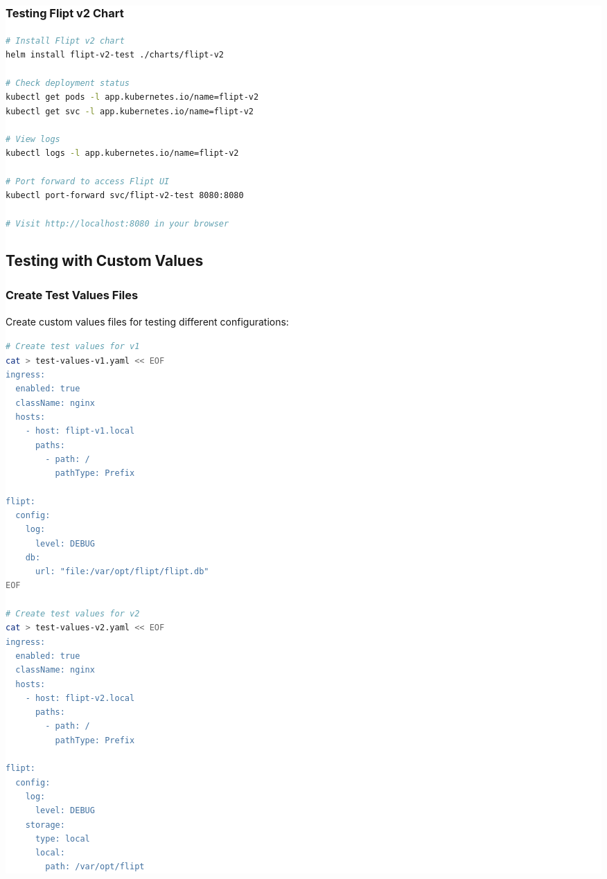 ### Testing Flipt v2 Chart

```bash
# Install Flipt v2 chart
helm install flipt-v2-test ./charts/flipt-v2

# Check deployment status
kubectl get pods -l app.kubernetes.io/name=flipt-v2
kubectl get svc -l app.kubernetes.io/name=flipt-v2

# View logs
kubectl logs -l app.kubernetes.io/name=flipt-v2

# Port forward to access Flipt UI
kubectl port-forward svc/flipt-v2-test 8080:8080

# Visit http://localhost:8080 in your browser
```

## Testing with Custom Values

### Create Test Values Files

Create custom values files for testing different configurations:

```bash
# Create test values for v1
cat > test-values-v1.yaml << EOF
ingress:
  enabled: true
  className: nginx
  hosts:
    - host: flipt-v1.local
      paths:
        - path: /
          pathType: Prefix

flipt:
  config:
    log:
      level: DEBUG
    db:
      url: "file:/var/opt/flipt/flipt.db"
EOF

# Create test values for v2
cat > test-values-v2.yaml << EOF
ingress:
  enabled: true
  className: nginx
  hosts:
    - host: flipt-v2.local
      paths:
        - path: /
          pathType: Prefix

flipt:
  config:
    log:
      level: DEBUG
    storage:
      type: local
      local:
        path: /var/opt/flipt
```
